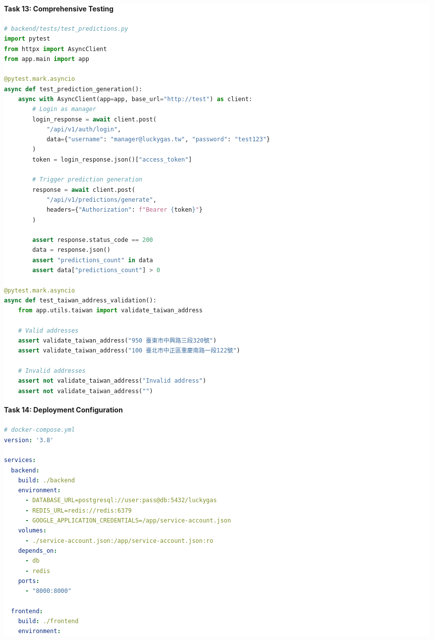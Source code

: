 #### Task 13: Comprehensive Testing
```python
# backend/tests/test_predictions.py
import pytest
from httpx import AsyncClient
from app.main import app

@pytest.mark.asyncio
async def test_prediction_generation():
    async with AsyncClient(app=app, base_url="http://test") as client:
        # Login as manager
        login_response = await client.post(
            "/api/v1/auth/login",
            data={"username": "manager@luckygas.tw", "password": "test123"}
        )
        token = login_response.json()["access_token"]
        
        # Trigger prediction generation
        response = await client.post(
            "/api/v1/predictions/generate",
            headers={"Authorization": f"Bearer {token}"}
        )
        
        assert response.status_code == 200
        data = response.json()
        assert "predictions_count" in data
        assert data["predictions_count"] > 0

@pytest.mark.asyncio
async def test_taiwan_address_validation():
    from app.utils.taiwan import validate_taiwan_address
    
    # Valid addresses
    assert validate_taiwan_address("950 臺東市中興路三段320號")
    assert validate_taiwan_address("100 臺北市中正區重慶南路一段122號")
    
    # Invalid addresses
    assert not validate_taiwan_address("Invalid address")
    assert not validate_taiwan_address("")
```

#### Task 14: Deployment Configuration
```yaml
# docker-compose.yml
version: '3.8'

services:
  backend:
    build: ./backend
    environment:
      - DATABASE_URL=postgresql://user:pass@db:5432/luckygas
      - REDIS_URL=redis://redis:6379
      - GOOGLE_APPLICATION_CREDENTIALS=/app/service-account.json
    volumes:
      - ./service-account.json:/app/service-account.json:ro
    depends_on:
      - db
      - redis
    ports:
      - "8000:8000"
  
  frontend:
    build: ./frontend
    environment:
```